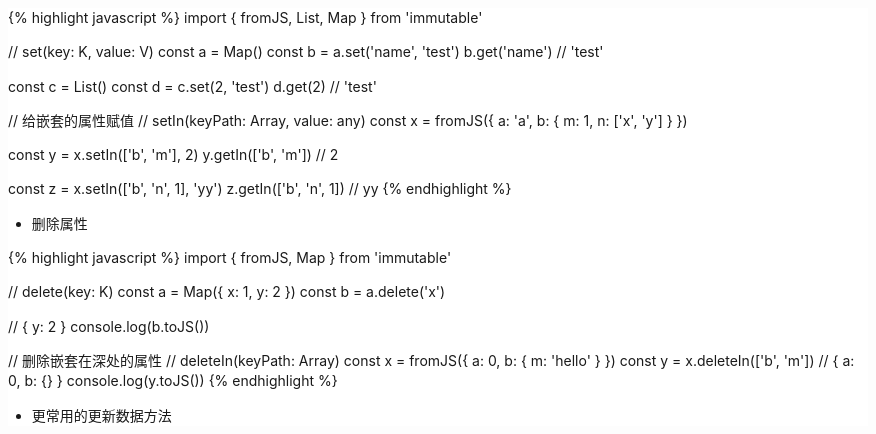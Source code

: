 {% highlight javascript %}
import { fromJS, List, Map } from 'immutable'

// set(key: K, value: V)
const a = Map()
const b = a.set('name', 'test')
b.get('name') // 'test'

const c = List()
const d = c.set(2, 'test')
d.get(2) // 'test'

// 给嵌套的属性赋值
// setIn(keyPath: Array<any>, value: any)
const x = fromJS({
    a: 'a',
    b: {
        m: 1,
        n: ['x', 'y']
    }
})

const y = x.setIn(['b', 'm'], 2)
y.getIn(['b', 'm']) // 2

const z = x.setIn(['b', 'n', 1], 'yy')
z.getIn(['b', 'n', 1]) // yy
{% endhighlight %}

- 删除属性

{% highlight javascript %}
import { fromJS, Map } from 'immutable'

// delete(key: K)
const a = Map({ x: 1, y: 2 })
const b = a.delete('x')

// { y: 2 }
console.log(b.toJS())

// 删除嵌套在深处的属性
// deleteIn(keyPath: Array<any>)
const x = fromJS({
    a: 0,
    b: {
        m: 'hello'
    }
})
const y = x.deleteIn(['b', 'm'])
// { a: 0, b: {} }
console.log(y.toJS())
{% endhighlight %}

- 更常用的更新数据方法


[lee's twitter]: https://twitter.com/leeb
[graphql]: https://github.com/graphql/graphql-js
[doc]: http://facebook.github.io/immutable-js/docs/
[wiki]: https://en.wikipedia.org/wiki/Persistent_data_structure
